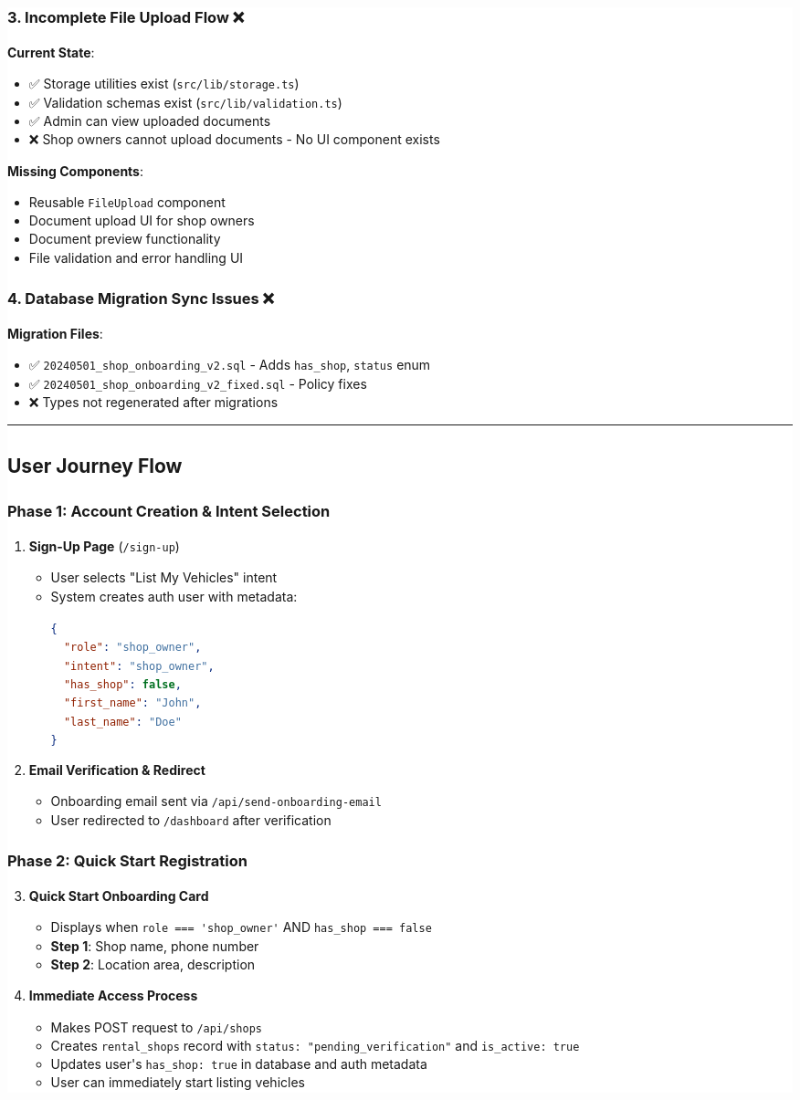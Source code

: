 ### 3. Incomplete File Upload Flow ❌

**Current State**:
- ✅ Storage utilities exist (`src/lib/storage.ts`)
- ✅ Validation schemas exist (`src/lib/validation.ts`)  
- ✅ Admin can view uploaded documents
- ❌ Shop owners cannot upload documents - No UI component exists

**Missing Components**:
- Reusable `FileUpload` component
- Document upload UI for shop owners
- Document preview functionality
- File validation and error handling UI

### 4. Database Migration Sync Issues ❌

**Migration Files**:
- ✅ `20240501_shop_onboarding_v2.sql` - Adds `has_shop`, `status` enum
- ✅ `20240501_shop_onboarding_v2_fixed.sql` - Policy fixes
- ❌ Types not regenerated after migrations

---

## User Journey Flow

### Phase 1: Account Creation & Intent Selection

1. **Sign-Up Page** (`/sign-up`)
   - User selects "List My Vehicles" intent
   - System creates auth user with metadata:
     ```json
     {
       "role": "shop_owner",
       "intent": "shop_owner", 
       "has_shop": false,
       "first_name": "John",
       "last_name": "Doe"
     }
     ```

2. **Email Verification & Redirect**
   - Onboarding email sent via `/api/send-onboarding-email`
   - User redirected to `/dashboard` after verification

### Phase 2: Quick Start Registration

3. **Quick Start Onboarding Card**
   - Displays when `role === 'shop_owner'` AND `has_shop === false`
   - **Step 1**: Shop name, phone number
   - **Step 2**: Location area, description

4. **Immediate Access Process**
   - Makes POST request to `/api/shops`
   - Creates `rental_shops` record with `status: "pending_verification"` and `is_active: true`
   - Updates user's `has_shop: true` in database and auth metadata
   - User can immediately start listing vehicles

